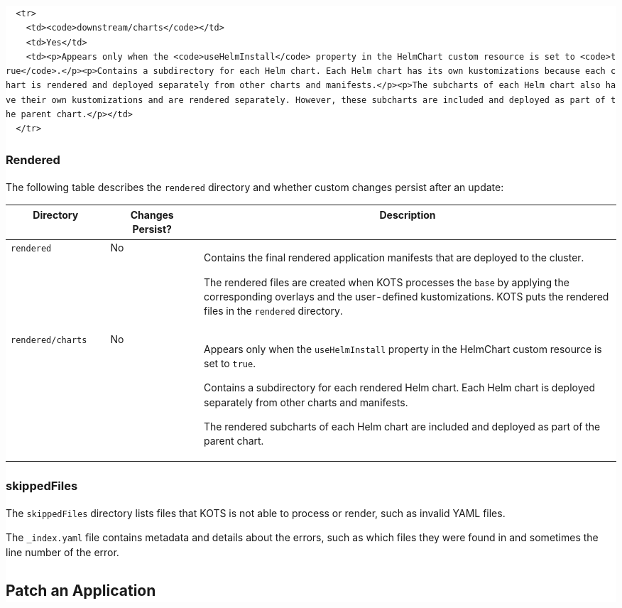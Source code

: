       <tr>
        <td><code>downstream/charts</code></td>
        <td>Yes</td>
        <td><p>Appears only when the <code>useHelmInstall</code> property in the HelmChart custom resource is set to <code>true</code>.</p><p>Contains a subdirectory for each Helm chart. Each Helm chart has its own kustomizations because each chart is rendered and deployed separately from other charts and manifests.</p><p>The subcharts of each Helm chart also have their own kustomizations and are rendered separately. However, these subcharts are included and deployed as part of the parent chart.</p></td>
      </tr>
  </table>

### Rendered

The following table describes the `rendered` directory and whether custom changes persist after an update:

<table>
  <thead>
    <tr>
      <th width="16%">Directory</th>
      <th width="15%">Changes Persist?</th>
      <th width="67%">Description</th>
    </tr>
  </thead>
    <tr>
      <td><code>rendered</code></td>
      <td>No</td>
      <td><p>Contains the final rendered application manifests that are deployed to the cluster.</p><p>The rendered files are created when KOTS processes the <code>base</code> by applying the corresponding overlays and the user-defined kustomizations. KOTS puts the rendered files in the <code>rendered</code> directory.</p></td>
    </tr>
    <tr>
      <td><code>rendered/charts</code></td>
      <td>No</td>
      <td><p>Appears only when the <code>useHelmInstall</code> property in the HelmChart custom resource is set to <code>true</code>.</p><p>Contains a subdirectory for each rendered Helm chart. Each Helm chart is deployed separately from other charts and manifests.</p><p>The rendered subcharts of each Helm chart are included and deployed as part of the parent chart.</p></td>
    </tr>
</table>

### skippedFiles

The `skippedFiles` directory lists files that KOTS is not able to process or render, such as invalid YAML files.

The `_index.yaml` file contains metadata and details about the errors, such as which files they were found in and sometimes the line number of the error.

## Patch an Application
